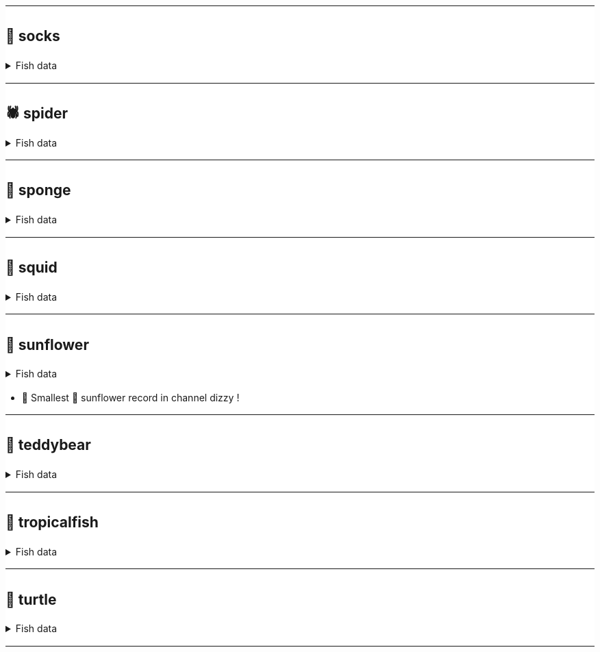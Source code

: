 ---------------

## 🧦 socks

<details><summary>Fish data</summary></details>

---------------

## 🕷️ spider

<details><summary>Fish data</summary></details>

---------------

## 🧽 sponge

<details><summary>Fish data</summary></details>

---------------

## 🦑 squid

<details><summary>Fish data</summary></details>

---------------

## 🌻 sunflower

<details><summary>Fish data</summary></details>


*  🥇 Smallest 🌻 sunflower record in channel dizzy !

---------------

## 🧸 teddybear

<details><summary>Fish data</summary></details>

---------------

## 🐠 tropicalfish

<details><summary>Fish data</summary></details>

---------------

## 🐢 turtle

<details><summary>Fish data</summary></details>

---------------
